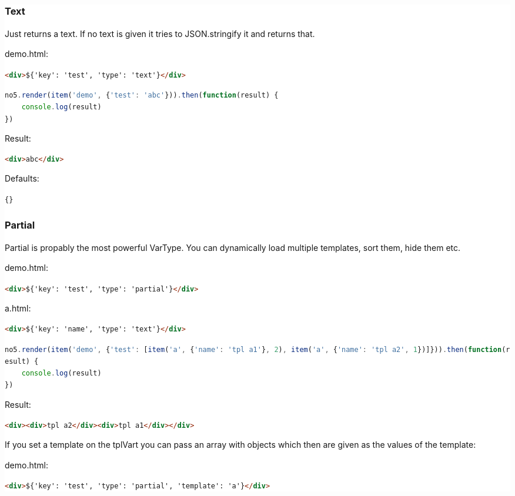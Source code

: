 ### Text

Just returns a text. If no text is given it tries to JSON.stringify it and returns that.

demo.html:
```html
<div>${'key': 'test', 'type': 'text'}</div>
```

```js
no5.render(item('demo', {'test': 'abc'})).then(function(result) {
    console.log(result)
})
```

Result:
```html
<div>abc</div>
```

Defaults:
```js
{}
```

### Partial

Partial is propably the most powerful VarType. You can dynamically load multiple templates, sort them, hide them etc.

demo.html:
```html
<div>${'key': 'test', 'type': 'partial'}</div>
```

a.html:
```html
<div>${'key': 'name', 'type': 'text'}</div>
```

```js
no5.render(item('demo', {'test': [item('a', {'name': 'tpl a1'}, 2), item('a', {'name': 'tpl a2', 1})]})).then(function(result) {
    console.log(result)
})
```

Result:
```html
<div><div>tpl a2</div><div>tpl a1</div></div>
```

If you set a template on the tplVart you can pass an array with objects which then are given as the values of the template:

demo.html:
```html
<div>${'key': 'test', 'type': 'partial', 'template': 'a'}</div>
```
